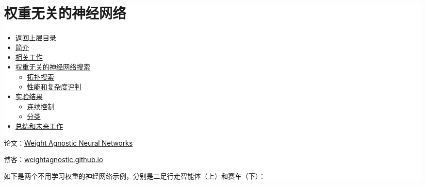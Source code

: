 # 权重无关的神经网络

* [返回上层目录](../neural-architecture-search.md)
* [简介](#简介)
* [相关工作](#相关工作)
* [权重无关的神经网络搜索](#权重无关的神经网络搜索)
  * [拓扑搜索](#拓扑搜索)
  * [性能和复杂度评判](#性能和复杂度评判)
* [实验结果](#实验结果)
  * [连续控制](#连续控制)
  * [分类](#分类)
* [总结和未来工作](#总结和未来工作)

<div align="center">
    <iframe width="620" height="315"
        src="pic/two-leg-robot.mp4">
    </iframe>
</div>

论文：[Weight Agnostic Neural Networks](https://arxiv.org/pdf/1906.04358.pdf)

博客：[weightagnostic.github.io](https://weightagnostic.github.io/)

如下是两个不用学习权重的神经网络示例，分别是二足行走智能体（上）和赛车（下）：
